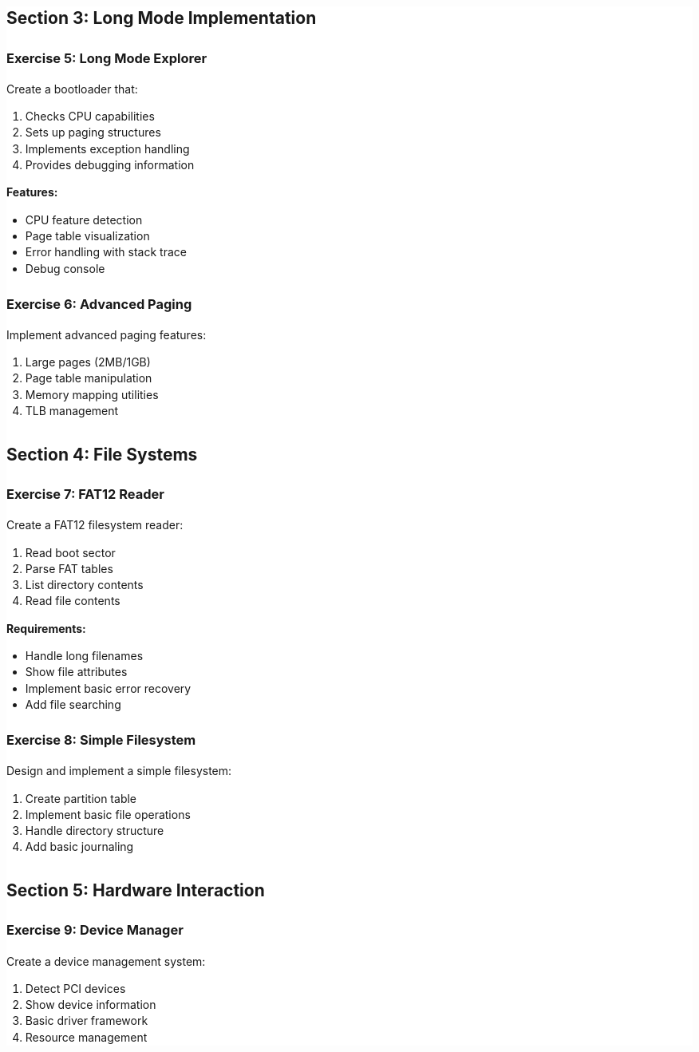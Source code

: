 ## Section 3: Long Mode Implementation

### Exercise 5: Long Mode Explorer
Create a bootloader that:
1. Checks CPU capabilities
2. Sets up paging structures
3. Implements exception handling
4. Provides debugging information

**Features:**
- CPU feature detection
- Page table visualization
- Error handling with stack trace
- Debug console

### Exercise 6: Advanced Paging
Implement advanced paging features:
1. Large pages (2MB/1GB)
2. Page table manipulation
3. Memory mapping utilities
4. TLB management

## Section 4: File Systems

### Exercise 7: FAT12 Reader
Create a FAT12 filesystem reader:
1. Read boot sector
2. Parse FAT tables
3. List directory contents
4. Read file contents

**Requirements:**
- Handle long filenames
- Show file attributes
- Implement basic error recovery
- Add file searching

### Exercise 8: Simple Filesystem
Design and implement a simple filesystem:
1. Create partition table
2. Implement basic file operations
3. Handle directory structure
4. Add basic journaling

## Section 5: Hardware Interaction

### Exercise 9: Device Manager
Create a device management system:
1. Detect PCI devices
2. Show device information
3. Basic driver framework
4. Resource management
